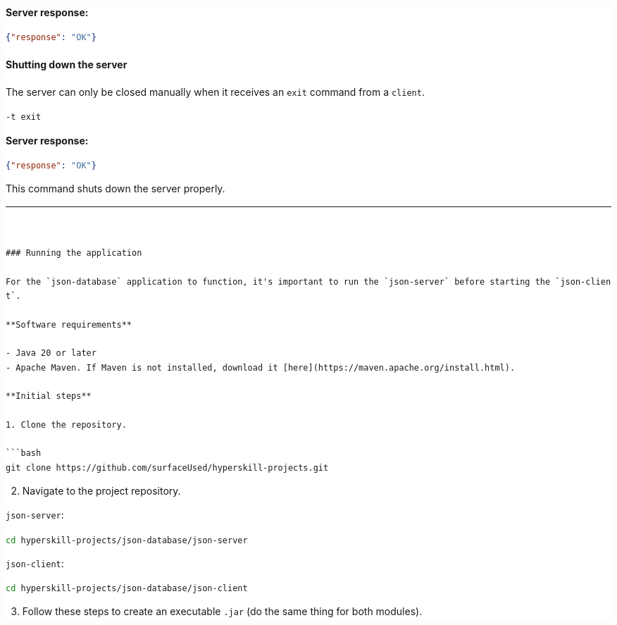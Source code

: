 **Server response:**

```json
{"response": "OK"}
```

#### **Shutting down the server**

The server can only be closed manually when it receives an `exit` command from a `client`.

```plaintext
-t exit
```
**Server response:**

```json
{"response": "OK"}
```

This command shuts down the server properly.

---
```


### Running the application

For the `json-database` application to function, it's important to run the `json-server` before starting the `json-client`.

**Software requirements**

- Java 20 or later
- Apache Maven. If Maven is not installed, download it [here](https://maven.apache.org/install.html).

**Initial steps**

1. Clone the repository.

```bash
git clone https://github.com/surfaceUsed/hyperskill-projects.git
```

2. Navigate to the project repository.

`json-server`:
```bash
cd hyperskill-projects/json-database/json-server
```

`json-client`:
```bash
cd hyperskill-projects/json-database/json-client
```

3. Follow these steps to create an executable `.jar` (do the same thing for both modules).
